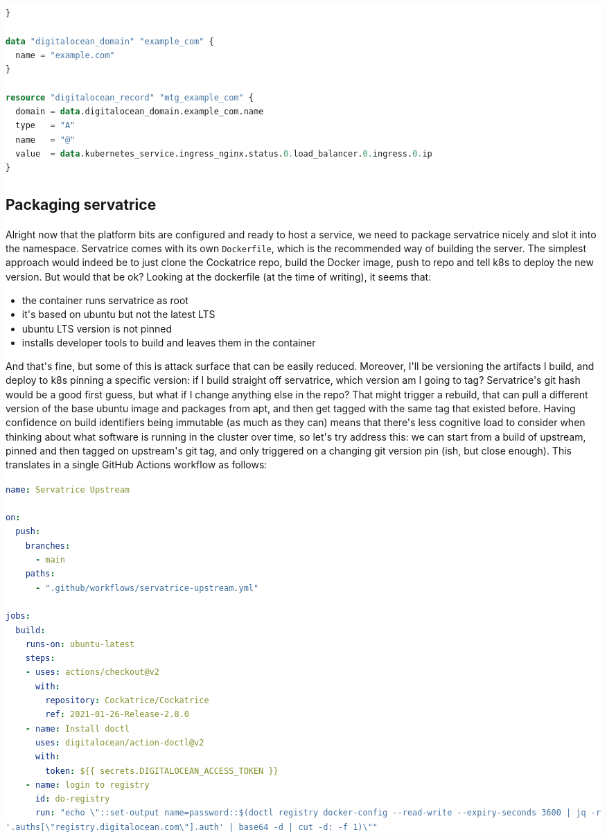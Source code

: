 ```terraform
}

data "digitalocean_domain" "example_com" {
  name = "example.com"
}

resource "digitalocean_record" "mtg_example_com" {
  domain = data.digitalocean_domain.example_com.name
  type   = "A"
  name   = "@"
  value  = data.kubernetes_service.ingress_nginx.status.0.load_balancer.0.ingress.0.ip
}

```

## Packaging servatrice

Alright now that the platform bits are configured and ready to host a service, we need to package servatrice nicely and slot it into the namespace. Servatrice comes with its own `Dockerfile`, which is the recommended way of building the server. The simplest approach would indeed be to just clone the Cockatrice repo, build the Docker image, push to repo and tell k8s to deploy the new version. But would that be ok? Looking at the dockerfile (at the time of writing), it seems that:
- the container runs servatrice as root
- it's based on ubuntu but not the latest LTS
- ubuntu LTS version is not pinned
- installs developer tools to build and leaves them in the container

And that's fine, but some of this is attack surface that can be easily reduced. Moreover, I'll be versioning the artifacts I build, and deploy to k8s pinning a specific version: if I build straight off servatrice, which version am I going to tag? Servatrice's git hash would be a good first guess, but what if I change anything else in the repo? That might trigger a rebuild, that can pull a different version of the base ubuntu image and packages from apt, and then get tagged with the same tag that existed before. Having confidence on build identifiers being immutable (as much as they can) means that there's less cognitive load to consider when thinking about what software is running in the cluster over time, so let's try address this: we can start from a build of upstream, pinned and then tagged on upstream's git tag, and only triggered on a changing git version pin (ish, but close enough). This translates in a single GitHub Actions workflow as follows:

```yml
name: Servatrice Upstream

on:
  push:
    branches:
      - main
    paths:
      - ".github/workflows/servatrice-upstream.yml"

jobs:
  build:
    runs-on: ubuntu-latest
    steps:
    - uses: actions/checkout@v2
      with:
        repository: Cockatrice/Cockatrice
        ref: 2021-01-26-Release-2.8.0
    - name: Install doctl
      uses: digitalocean/action-doctl@v2
      with:
        token: ${{ secrets.DIGITALOCEAN_ACCESS_TOKEN }}
    - name: login to registry
      id: do-registry
      run: "echo \"::set-output name=password::$(doctl registry docker-config --read-write --expiry-seconds 3600 | jq -r '.auths[\"registry.digitalocean.com\"].auth' | base64 -d | cut -d: -f 1)\""
```